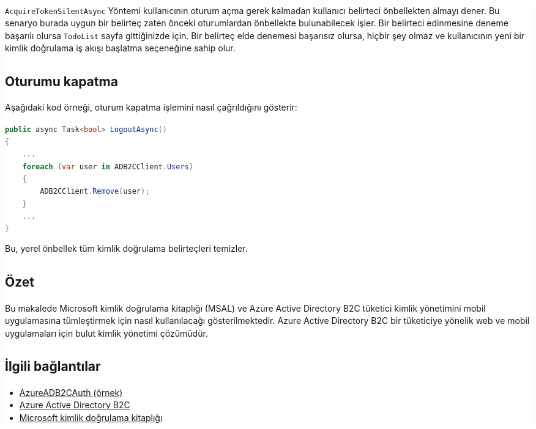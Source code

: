 `AcquireTokenSilentAsync` Yöntemi kullanıcının oturum açma gerek kalmadan kullanıcı belirteci önbellekten almayı dener. Bu senaryo burada uygun bir belirteç zaten önceki oturumlardan önbellekte bulunabilecek işler. Bir belirteci edinmesine deneme başarılı olursa `TodoList` sayfa gittiğinizde için. Bir belirteç elde denemesi başarısız olursa, hiçbir şey olmaz ve kullanıcının yeni bir kimlik doğrulama iş akışı başlatma seçeneğine sahip olur.

## <a name="signing-out"></a>Oturumu kapatma

Aşağıdaki kod örneği, oturum kapatma işlemini nasıl çağrıldığını gösterir:

```csharp
public async Task<bool> LogoutAsync()
{
    ...
    foreach (var user in ADB2CClient.Users)
    {
        ADB2CClient.Remove(user);
    }
    ...
}
```

Bu, yerel önbellek tüm kimlik doğrulama belirteçleri temizler.

## <a name="summary"></a>Özet

Bu makalede Microsoft kimlik doğrulama kitaplığı (MSAL) ve Azure Active Directory B2C tüketici kimlik yönetimini mobil uygulamasına tümleştirmek için nasıl kullanılacağı gösterilmektedir. Azure Active Directory B2C bir tüketiciye yönelik web ve mobil uygulamaları için bulut kimlik yönetimi çözümüdür.


## <a name="related-links"></a>İlgili bağlantılar

- [AzureADB2CAuth (örnek)](https://developer.xamarin.com/samples/xamarin-forms/WebServices/AzureADB2CAuth/)
- [Azure Active Directory B2C](/azure/active-directory-b2c/)
- [Microsoft kimlik doğrulama kitaplığı](https://www.nuget.org/packages/Microsoft.Identity.Client)
